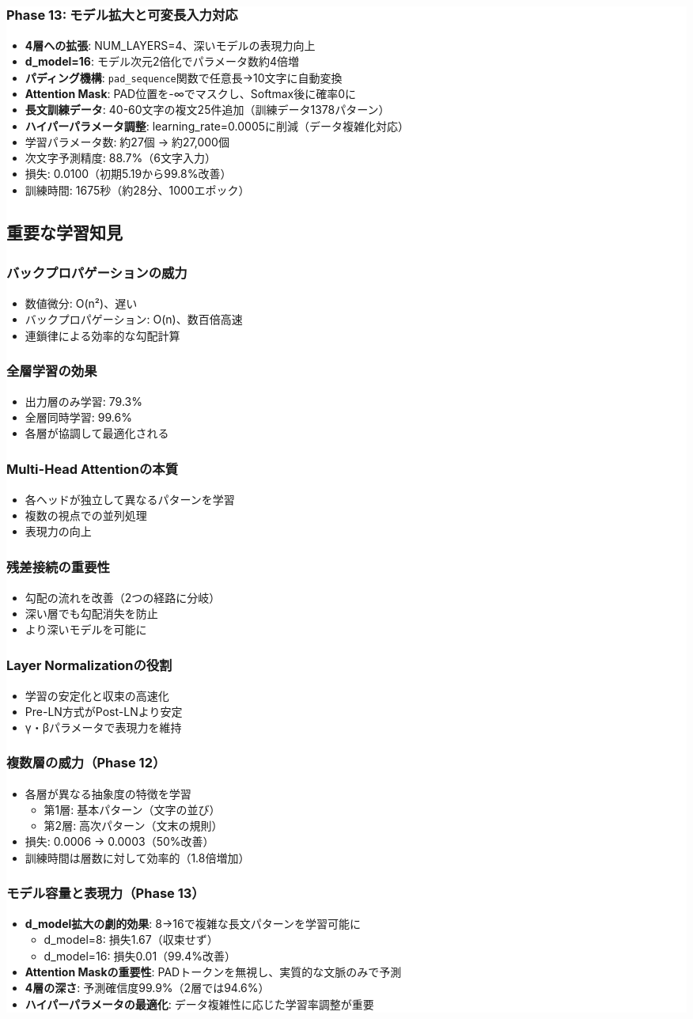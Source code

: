 ### Phase 13: モデル拡大と可変長入力対応
- **4層への拡張**: NUM_LAYERS=4、深いモデルの表現力向上
- **d_model=16**: モデル次元2倍化でパラメータ数約4倍増
- **パディング機構**: `pad_sequence`関数で任意長→10文字に自動変換
- **Attention Mask**: PAD位置を-∞でマスクし、Softmax後に確率0に
- **長文訓練データ**: 40-60文字の複文25件追加（訓練データ1378パターン）
- **ハイパーパラメータ調整**: learning_rate=0.0005に削減（データ複雑化対応）
- 学習パラメータ数: 約27個 → 約27,000個
- 次文字予測精度: 88.7%（6文字入力）
- 損失: 0.0100（初期5.19から99.8%改善）
- 訓練時間: 1675秒（約28分、1000エポック）

## 重要な学習知見

### バックプロパゲーションの威力
- 数値微分: O(n²)、遅い
- バックプロパゲーション: O(n)、数百倍高速
- 連鎖律による効率的な勾配計算

### 全層学習の効果
- 出力層のみ学習: 79.3%
- 全層同時学習: 99.6%
- 各層が協調して最適化される

### Multi-Head Attentionの本質
- 各ヘッドが独立して異なるパターンを学習
- 複数の視点での並列処理
- 表現力の向上

### 残差接続の重要性
- 勾配の流れを改善（2つの経路に分岐）
- 深い層でも勾配消失を防止
- より深いモデルを可能に

### Layer Normalizationの役割
- 学習の安定化と収束の高速化
- Pre-LN方式がPost-LNより安定
- γ・βパラメータで表現力を維持

### 複数層の威力（Phase 12）
- 各層が異なる抽象度の特徴を学習
  - 第1層: 基本パターン（文字の並び）
  - 第2層: 高次パターン（文末の規則）
- 損失: 0.0006 → 0.0003（50%改善）
- 訓練時間は層数に対して効率的（1.8倍増加）

### モデル容量と表現力（Phase 13）
- **d_model拡大の劇的効果**: 8→16で複雑な長文パターンを学習可能に
  - d_model=8: 損失1.67（収束せず）
  - d_model=16: 損失0.01（99.4%改善）
- **Attention Maskの重要性**: PADトークンを無視し、実質的な文脈のみで予測
- **4層の深さ**: 予測確信度99.9%（2層では94.6%）
- **ハイパーパラメータの最適化**: データ複雑性に応じた学習率調整が重要
